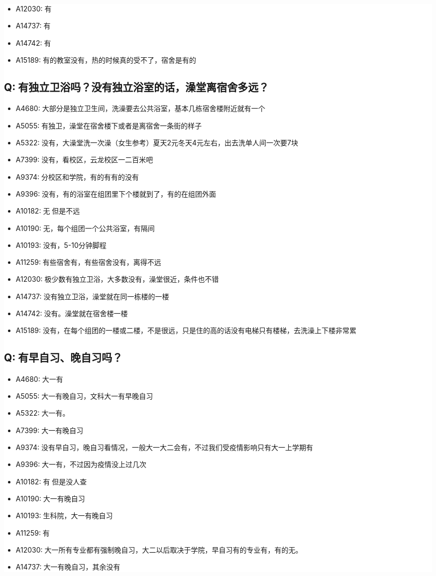 - A12030: 有

- A14737: 有

- A14742: 有

- A15189: 有的教室没有，热的时候真的受不了，宿舍是有的

## Q: 有独立卫浴吗？没有独立浴室的话，澡堂离宿舍多远？

- A4680: 大部分是独立卫生间，洗澡要去公共浴室，基本几栋宿舍楼附近就有一个

- A5055: 有独卫，澡堂在宿舍楼下或者是离宿舍一条街的样子

- A5322: 没有，大澡堂洗一次澡（女生参考）夏天2元冬天4元左右，出去洗单人间一次要7块

- A7399: 没有，看校区，云龙校区一二百米吧

- A9374: 分校区和学院，有的有有的没有

- A9396: 没有，有的浴室在组团里下个楼就到了，有的在组团外面

- A10182: 无 但是不远

- A10190: 无，每个组团一个公共浴室，有隔间

- A10193: 没有，5-10分钟脚程

- A11259: 有些宿舍有，有些宿舍没有，离得不远

- A12030: 极少数有独立卫浴，大多数没有，澡堂很近，条件也不错

- A14737: 没有独立卫浴，澡堂就在同一栋楼的一楼

- A14742: 没有。澡堂就在宿舍楼一楼

- A15189: 没有，在每个组团的一楼或二楼，不是很远，只是住的高的话没有电梯只有楼梯，去洗澡上下楼非常累

## Q: 有早自习、晚自习吗？

- A4680: 大一有

- A5055: 大一有晚自习，文科大一有早晚自习

- A5322: 大一有。

- A7399: 大一有晚自习

- A9374: 没有早自习，晚自习看情况，一般大一大二会有，不过我们受疫情影响只有大一上学期有

- A9396: 大一有，不过因为疫情没上过几次

- A10182: 有 但是没人查

- A10190: 大一有晚自习

- A10193: 生科院，大一有晚自习

- A11259: 有

- A12030: 大一所有专业都有强制晚自习，大二以后取决于学院，早自习有的专业有，有的无。

- A14737: 大一有晚自习，其余没有
